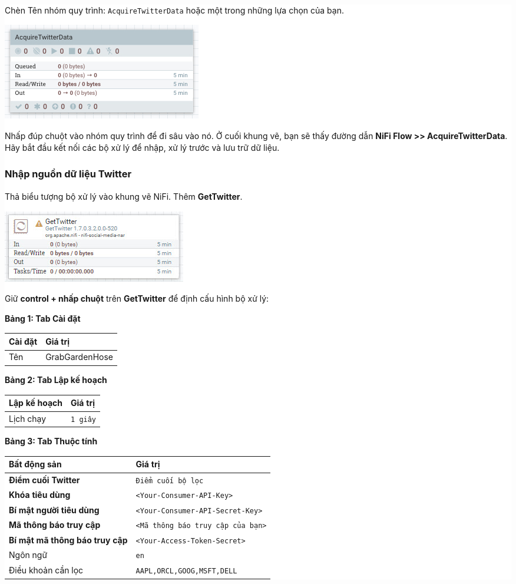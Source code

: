Chèn Tên nhóm quy trình: `AcquireTwitterData` hoặc một trong những lựa chọn của bạn.

![acquiretwitterdata](assets/images/acquire-twitter-data/acquiretwitterdata.jpg)

Nhấp đúp chuột vào nhóm quy trình để đi sâu vào nó. Ở cuối khung vẽ, bạn sẽ thấy đường dẫn **NiFi Flow >> AcquireTwitterData**. Hãy bắt đầu kết nối các bộ xử lý để nhập, xử lý trước và lưu trữ dữ liệu.

### Nhập nguồn dữ liệu Twitter

Thả biểu tượng bộ xử lý vào khung vẽ NiFi. Thêm **GetTwitter**.

![gettwitter](assets/images/acquire-twitter-data/gettwitter.jpg)

Giữ **control + nhấp chuột** trên **GetTwitter** để định cấu hình bộ xử lý:

**Bảng 1: Tab Cài đặt**

| Cài đặt | Giá trị |
| :------------- | :------------- |
| Tên | GrabGardenHose |

**Bảng 2: Tab Lập kế hoạch**

| Lập kế hoạch | Giá trị |
| :------------- | :------------- |
| Lịch chạy | `1 giây` |

**Bảng 3: Tab Thuộc tính**

| Bất động sản | Giá trị |
| :----------| :----------|
| **Điểm cuối Twitter** | `Điểm cuối bộ lọc` |
| **Khóa tiêu dùng** | `<Your-Consumer-API-Key>` |
| **Bí mật người tiêu dùng** | `<Your-Consumer-API-Secret-Key>` |
| **Mã thông báo truy cập** | `<Mã thông báo truy cập của bạn>` |
| **Bí mật mã thông báo truy cập** | `<Your-Access-Token-Secret>` |
| Ngôn ngữ | `en` |
| Điều khoản cần lọc | `AAPL,ORCL,GOOG,MSFT,DELL` |
